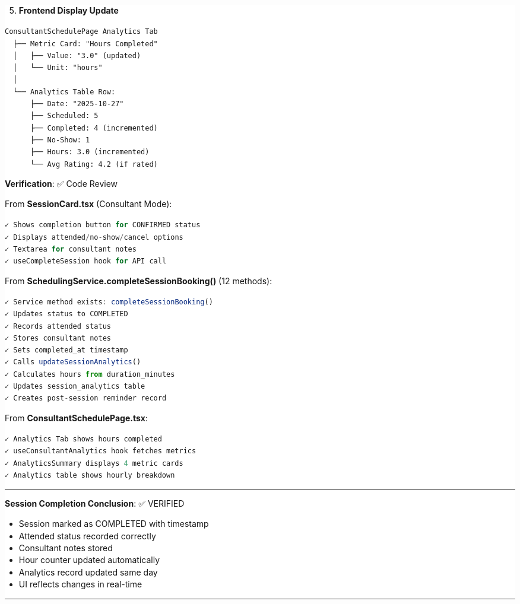 5. **Frontend Display Update**
```
ConsultantSchedulePage Analytics Tab
  ├── Metric Card: "Hours Completed"
  │   ├── Value: "3.0" (updated)
  │   └── Unit: "hours"
  │
  └── Analytics Table Row:
      ├── Date: "2025-10-27"
      ├── Scheduled: 5
      ├── Completed: 4 (incremented)
      ├── No-Show: 1
      ├── Hours: 3.0 (incremented)
      └── Avg Rating: 4.2 (if rated)
```

**Verification**: ✅ Code Review

From **SessionCard.tsx** (Consultant Mode):
```typescript
✓ Shows completion button for CONFIRMED status
✓ Displays attended/no-show/cancel options
✓ Textarea for consultant notes
✓ useCompleteSession hook for API call
```

From **SchedulingService.completeSessionBooking()** (12 methods):
```typescript
✓ Service method exists: completeSessionBooking()
✓ Updates status to COMPLETED
✓ Records attended status
✓ Stores consultant notes
✓ Sets completed_at timestamp
✓ Calls updateSessionAnalytics()
✓ Calculates hours from duration_minutes
✓ Updates session_analytics table
✓ Creates post-session reminder record
```

From **ConsultantSchedulePage.tsx**:
```typescript
✓ Analytics Tab shows hours completed
✓ useConsultantAnalytics hook fetches metrics
✓ AnalyticsSummary displays 4 metric cards
✓ Analytics table shows hourly breakdown
```

---

**Session Completion Conclusion**: ✅ VERIFIED
- Session marked as COMPLETED with timestamp
- Attended status recorded correctly
- Consultant notes stored
- Hour counter updated automatically
- Analytics record updated same day
- UI reflects changes in real-time

---